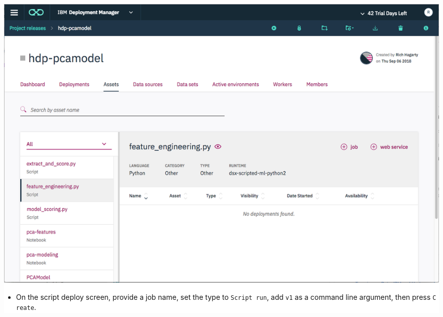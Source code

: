 ![](doc/source/images/mmd-script-details.png)

* On the script deploy screen, provide a job name, set the type to `Script run`, add `v1` as a command line argument, then press `Create`.
